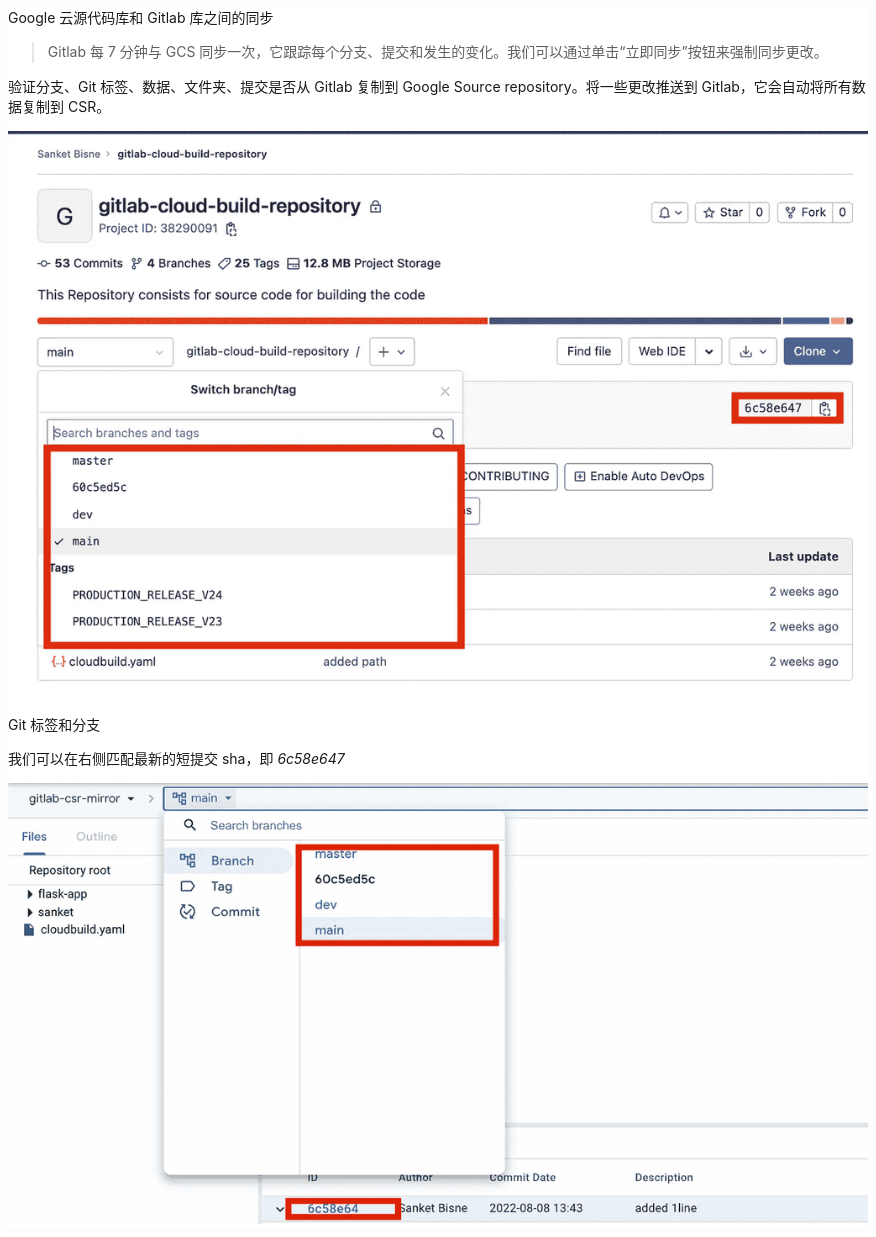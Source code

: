 Google 云源代码库和 Gitlab 库之间的同步

> Gitlab 每 7 分钟与 GCS 同步一次，它跟踪每个分支、提交和发生的变化。我们可以通过单击“立即同步”按钮来强制同步更改。

验证分支、Git 标签、数据、文件夹、提交是否从 Gitlab 复制到 Google Source repository。将一些更改推送到 Gitlab，它会自动将所有数据复制到 CSR。

![](img/11ca38726a7edd93c96106f8cedb00ff.png)

Git 标签和分支

我们可以在右侧匹配最新的短提交 sha，即 *6c58e647*

![](img/1fdd5db1e9d20b59963cd4d17650d5f7.png)

